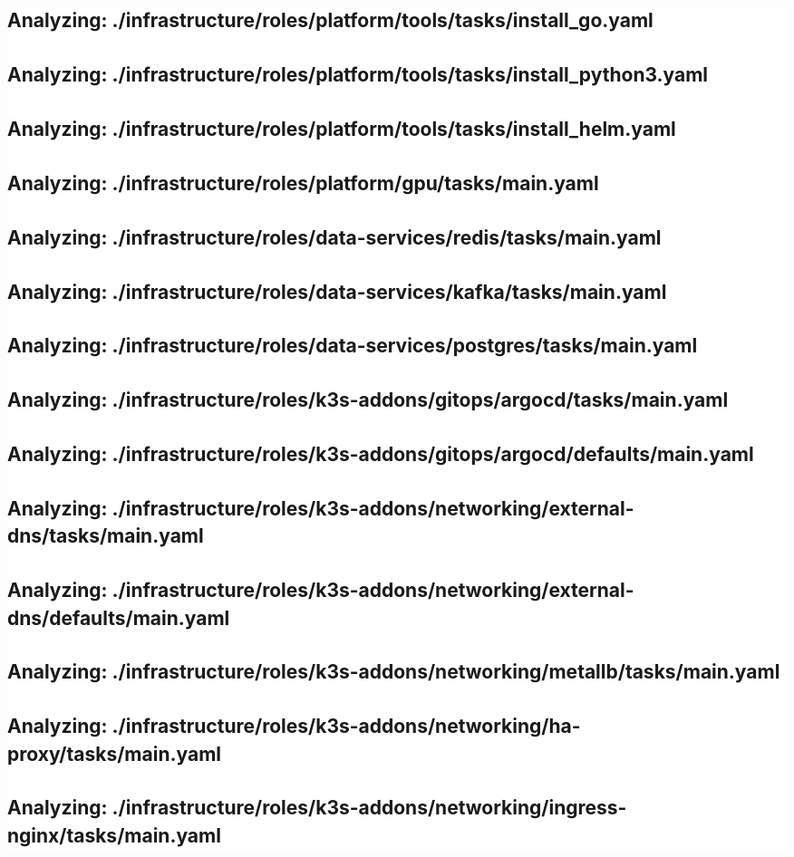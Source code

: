 ## Analyzing: ./infrastructure/roles/platform/tools/tasks/install_go.yaml

## Analyzing: ./infrastructure/roles/platform/tools/tasks/install_python3.yaml

## Analyzing: ./infrastructure/roles/platform/tools/tasks/install_helm.yaml

## Analyzing: ./infrastructure/roles/platform/gpu/tasks/main.yaml

## Analyzing: ./infrastructure/roles/data-services/redis/tasks/main.yaml

## Analyzing: ./infrastructure/roles/data-services/kafka/tasks/main.yaml

## Analyzing: ./infrastructure/roles/data-services/postgres/tasks/main.yaml

## Analyzing: ./infrastructure/roles/k3s-addons/gitops/argocd/tasks/main.yaml

## Analyzing: ./infrastructure/roles/k3s-addons/gitops/argocd/defaults/main.yaml

## Analyzing: ./infrastructure/roles/k3s-addons/networking/external-dns/tasks/main.yaml

## Analyzing: ./infrastructure/roles/k3s-addons/networking/external-dns/defaults/main.yaml

## Analyzing: ./infrastructure/roles/k3s-addons/networking/metallb/tasks/main.yaml

## Analyzing: ./infrastructure/roles/k3s-addons/networking/ha-proxy/tasks/main.yaml

## Analyzing: ./infrastructure/roles/k3s-addons/networking/ingress-nginx/tasks/main.yaml
